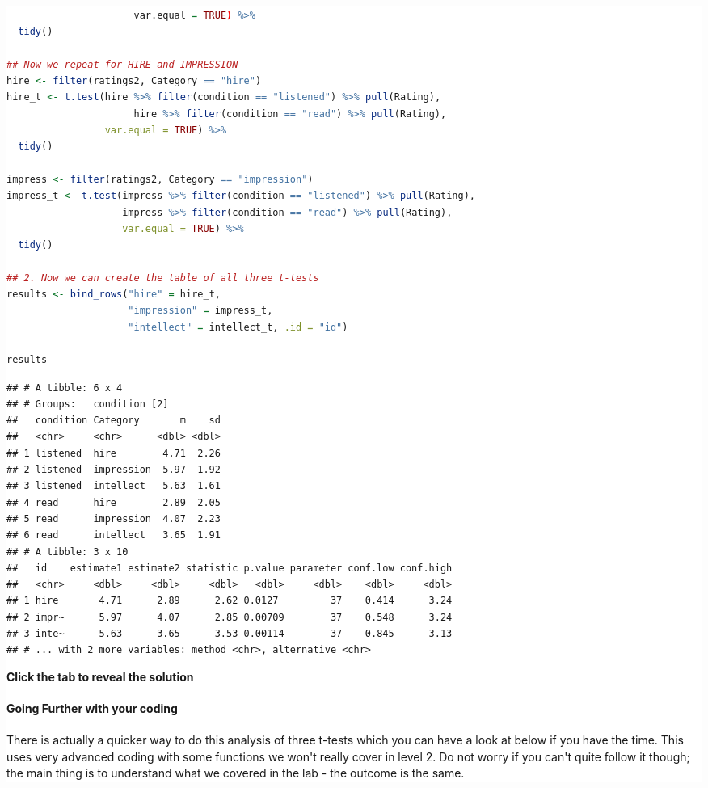 ```r
                      var.equal = TRUE) %>%
  tidy()

## Now we repeat for HIRE and IMPRESSION
hire <- filter(ratings2, Category == "hire")
hire_t <- t.test(hire %>% filter(condition == "listened") %>% pull(Rating),
                      hire %>% filter(condition == "read") %>% pull(Rating),
                 var.equal = TRUE) %>%
  tidy()

impress <- filter(ratings2, Category == "impression")
impress_t <- t.test(impress %>% filter(condition == "listened") %>% pull(Rating),
                    impress %>% filter(condition == "read") %>% pull(Rating),
                    var.equal = TRUE) %>%
  tidy()

## 2. Now we can create the table of all three t-tests
results <- bind_rows("hire" = hire_t, 
                     "impression" = impress_t,
                     "intellect" = intellect_t, .id = "id")

results
```

```
## # A tibble: 6 x 4
## # Groups:   condition [2]
##   condition Category       m    sd
##   <chr>     <chr>      <dbl> <dbl>
## 1 listened  hire        4.71  2.26
## 2 listened  impression  5.97  1.92
## 3 listened  intellect   5.63  1.61
## 4 read      hire        2.89  2.05
## 5 read      impression  4.07  2.23
## 6 read      intellect   3.65  1.91
## # A tibble: 3 x 10
##   id    estimate1 estimate2 statistic p.value parameter conf.low conf.high
##   <chr>     <dbl>     <dbl>     <dbl>   <dbl>     <dbl>    <dbl>     <dbl>
## 1 hire       4.71      2.89      2.62 0.0127         37    0.414      3.24
## 2 impr~      5.97      4.07      2.85 0.00709        37    0.548      3.24
## 3 inte~      5.63      3.65      3.53 0.00114        37    0.845      3.13
## # ... with 2 more variables: method <chr>, alternative <chr>
```

</div>


**Click the tab to reveal the solution**

#### Going Further with your coding

There is actually a quicker way to do this analysis of three t-tests which you can have a look at below if you have the time. This uses very advanced coding with some functions we won't really cover in level 2. Do not worry if you can't quite follow it though; the main thing is to understand what we covered in the lab - the outcome is the same.
